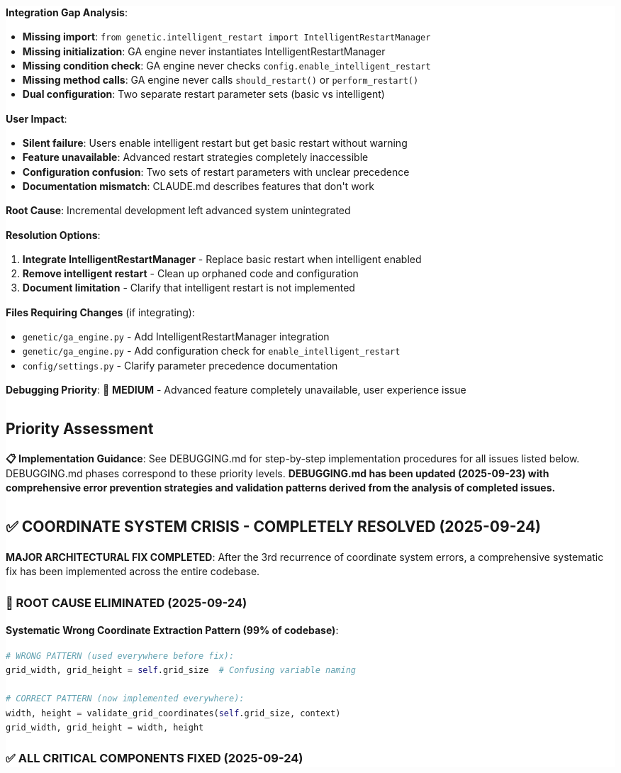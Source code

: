 **Integration Gap Analysis**:
- **Missing import**: `from genetic.intelligent_restart import IntelligentRestartManager`
- **Missing initialization**: GA engine never instantiates IntelligentRestartManager
- **Missing condition check**: GA engine never checks `config.enable_intelligent_restart`
- **Missing method calls**: GA engine never calls `should_restart()` or `perform_restart()`
- **Dual configuration**: Two separate restart parameter sets (basic vs intelligent)

**User Impact**:
- **Silent failure**: Users enable intelligent restart but get basic restart without warning
- **Feature unavailable**: Advanced restart strategies completely inaccessible
- **Configuration confusion**: Two sets of restart parameters with unclear precedence
- **Documentation mismatch**: CLAUDE.md describes features that don't work

**Root Cause**: Incremental development left advanced system unintegrated

**Resolution Options**:
1. **Integrate IntelligentRestartManager** - Replace basic restart when intelligent enabled
2. **Remove intelligent restart** - Clean up orphaned code and configuration
3. **Document limitation** - Clarify that intelligent restart is not implemented

**Files Requiring Changes** (if integrating):
- `genetic/ga_engine.py` - Add IntelligentRestartManager integration
- `genetic/ga_engine.py` - Add configuration check for `enable_intelligent_restart`
- `config/settings.py` - Clarify parameter precedence documentation

**Debugging Priority**: 🚨 **MEDIUM** - Advanced feature completely unavailable, user experience issue

## Priority Assessment

**📋 Implementation Guidance**: See DEBUGGING.md for step-by-step implementation procedures for all issues listed below. DEBUGGING.md phases correspond to these priority levels. **DEBUGGING.md has been updated (2025-09-23) with comprehensive error prevention strategies and validation patterns derived from the analysis of completed issues.**

## ✅ COORDINATE SYSTEM CRISIS - COMPLETELY RESOLVED (2025-09-24)

**MAJOR ARCHITECTURAL FIX COMPLETED**: After the 3rd recurrence of coordinate system errors, a comprehensive systematic fix has been implemented across the entire codebase.

### **🎯 ROOT CAUSE ELIMINATED (2025-09-24)**

**Systematic Wrong Coordinate Extraction Pattern (99% of codebase)**:
```python
# WRONG PATTERN (used everywhere before fix):
grid_width, grid_height = self.grid_size  # Confusing variable naming

# CORRECT PATTERN (now implemented everywhere):
width, height = validate_grid_coordinates(self.grid_size, context)
grid_width, grid_height = width, height
```

### **✅ ALL CRITICAL COMPONENTS FIXED (2025-09-24)**
